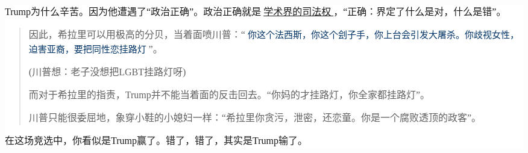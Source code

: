 </span>
</p>
<p style="white-space: normal;line-height: 24px;">
<span style="font-size: 16px;line-height: 24px;font-family: 楷体;">
          Trump为什么辛苦。因为他遭遇了“政治正确”。政治正确就是
          <span style="text-decoration: underline;">
           学术界的司法权
          </span>
          ，“正确：界定了什么是对，什么是错”。
         </span>
</p>
<p style="white-space: normal;line-height: 24px;">
<span style="font-size: 16px;line-height: 24px;font-family: 楷体;">
</span>
</p>
<p style="white-space: normal;line-height: 24px;">
<span style="font-size: 16px;line-height: 24px;font-family: 楷体;">
</span>
</p>
<blockquote style="white-space: normal;">
<p style="line-height: 24px;">
<span style="font-size: 16px;line-height: 24px;font-family: 楷体;">
           因此，希拉里可以用极高的分贝，当着面喷川普：“
          </span>
<span style="font-size: 15px;line-height: 22.5px;font-family: 仿宋;color: rgb(0, 51, 102);">
           你这个法西斯，你这个刽子手，你上台会引发大屠杀。你歧视女性，迫害亚裔，要把同性恋挂路灯
          </span>
<span style="font-size: 16px;line-height: 24px;font-family: 楷体;">
           ”。
          </span>
</p>
<p style="line-height: 24px;">
<span style="font-size: 16px;line-height: 24px;font-family: 楷体;">
           (川普想：老子没想把LGBT挂路灯呀)
          </span>
</p>
<p style="line-height: 24px;">
<span style="font-size: 16px;line-height: 24px;font-family: 楷体;">
</span>
</p>
<p style="line-height: 24px;">
<span style="font-size: 16px;line-height: 24px;font-family: 楷体;">
           而对于希拉里的指责，Trump并不能当着面的反击回去。“你妈的才挂路灯，你全家都挂路灯”。
          </span>
</p>
<p style="line-height: 24px;">
<span style="font-size: 16px;line-height: 24px;font-family: 楷体;">
           川普只能很委屈地，象穿小鞋的小媳妇一样：“希拉里你贪污，泄密，还恋童。你是一个腐败透顶的政客”。
          </span>
</p>
</blockquote>
<p style="white-space: normal;line-height: 24px;">
<span style="font-size: 16px;line-height: 24px;font-family: 楷体;">
</span>
</p>
<p style="white-space: normal;line-height: 24px;">
<span style="font-size: 16px;line-height: 24px;font-family: 楷体;">
</span>
</p>
<p style="white-space: normal;line-height: 24px;">
<span style="font-size: 16px;line-height: 24px;font-family: 楷体;">
          在这场竞选中，你看似是Trump赢了。错了，错了，其实是Trump输了。
         </span>
</p>